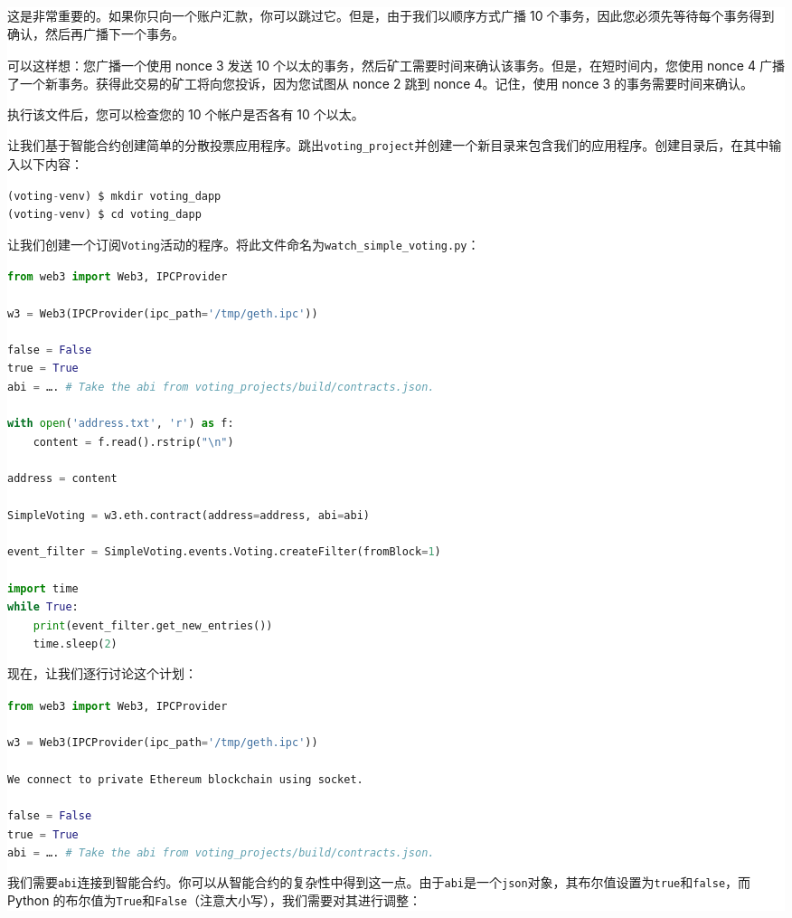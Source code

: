 这是非常重要的。如果你只向一个账户汇款，你可以跳过它。但是，由于我们以顺序方式广播 10 个事务，因此您必须先等待每个事务得到确认，然后再广播下一个事务。

可以这样想：您广播一个使用 nonce 3 发送 10 个以太的事务，然后矿工需要时间来确认该事务。但是，在短时间内，您使用 nonce 4 广播了一个新事务。获得此交易的矿工将向您投诉，因为您试图从 nonce 2 跳到 nonce 4。记住，使用 nonce 3 的事务需要时间来确认。

执行该文件后，您可以检查您的 10 个帐户是否各有 10 个以太。

让我们基于智能合约创建简单的分散投票应用程序。跳出`voting_project`并创建一个新目录来包含我们的应用程序。创建目录后，在其中输入以下内容：

```py
(voting-venv) $ mkdir voting_dapp
(voting-venv) $ cd voting_dapp
```

让我们创建一个订阅`Voting`活动的程序。将此文件命名为`watch_simple_voting.py`：

```py
from web3 import Web3, IPCProvider

w3 = Web3(IPCProvider(ipc_path='/tmp/geth.ipc'))

false = False
true = True
abi = …. # Take the abi from voting_projects/build/contracts.json.

with open('address.txt', 'r') as f:
    content = f.read().rstrip("\n")

address = content

SimpleVoting = w3.eth.contract(address=address, abi=abi)

event_filter = SimpleVoting.events.Voting.createFilter(fromBlock=1)

import time
while True:
    print(event_filter.get_new_entries())
    time.sleep(2)
```

现在，让我们逐行讨论这个计划：

```py
from web3 import Web3, IPCProvider

w3 = Web3(IPCProvider(ipc_path='/tmp/geth.ipc'))

We connect to private Ethereum blockchain using socket.

false = False
true = True
abi = …. # Take the abi from voting_projects/build/contracts.json.
```

我们需要`abi`连接到智能合约。你可以从智能合约的复杂性中得到这一点。由于`abi`是一个`json`对象，其布尔值设置为`true`和`false`，而 Python 的布尔值为`True`和`False`（注意大小写），我们需要对其进行调整：
